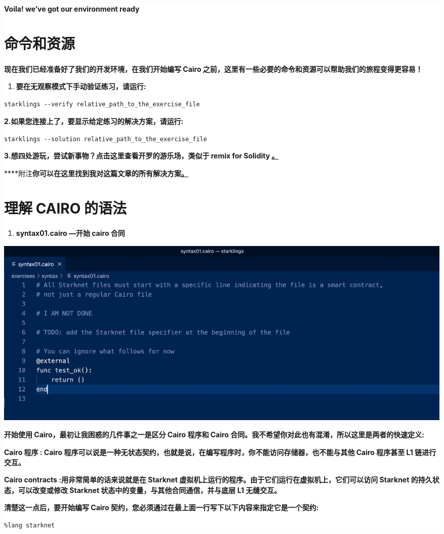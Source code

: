 **Voila! we’ve got our environment ready**

# **命令和资源**

**现在我们已经准备好了我们的开发环境，在我们开始编写 Cairo 之前，这里有一些必要的命令和资源可以帮助我们的旅程变得更容易！**

1.  **要在无观察模式下手动验证练习，请运行:**

```
starklings --verify relative_path_to_the_exercise_file
```

**2.如果您连接上了，要显示给定练习的解决方案，请运行:**

```
starklings --solution relative_path_to_the_exercise_file
```

**3.想四处游玩，尝试新事物？点击这里查看开罗的游乐场，类似于 remix for Solidity [。](https://www.cairo-lang.org/playground/)**

****附注**你可以在这里找到我对这篇文章的所有解决方案[。](https://github.com/Darlington02/starklings-article-solutions)**

# **理解 CAIRO 的语法**

1.  ****syntax01.cairo —开始 cairo 合同****

**![](img/1ce70dc8cf5cb422a2ee8c983285d4f2.png)**

**开始使用 Cairo，最初让我困惑的几件事之一是区分 Cairo 程序和 Cairo 合同。我不希望你对此也有混淆，所以这里是两者的快速定义:**

**Cairo 程序 : Cairo 程序可以说是一种无状态契约，也就是说，在编写程序时，你不能访问存储器，也不能与其他 Cairo 程序甚至 L1 链进行交互。**

****Cairo contracts** :用非常简单的话来说就是在 Starknet 虚拟机上运行的程序。由于它们运行在虚拟机上，它们可以访问 Starknet 的持久状态，可以改变或修改 Starknet 状态中的变量，与其他合同通信，并与底层 L1 无缝交互。**

**清楚这一点后，要开始编写 Cairo 契约，您必须通过在最上面一行写下以下内容来指定它是一个契约:**

```
%lang starknet
```
